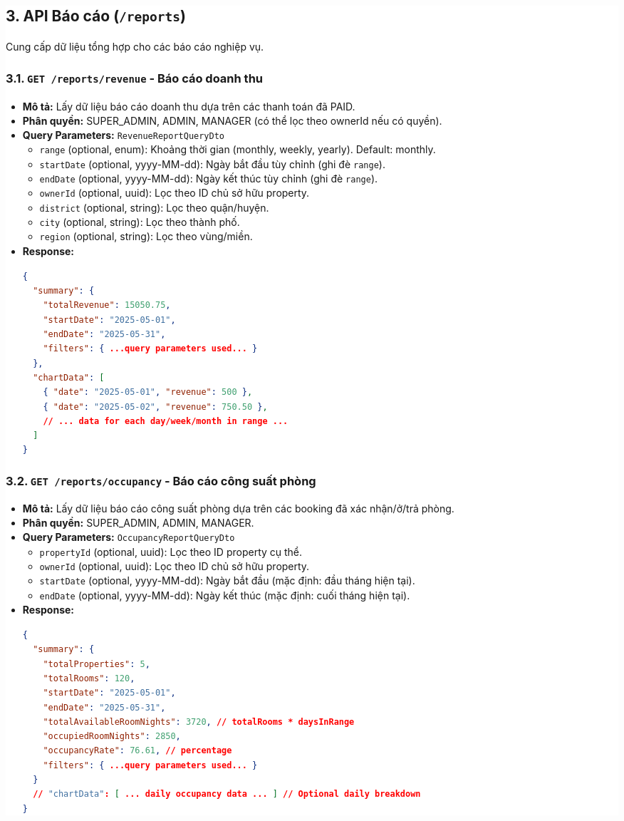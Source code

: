 
## 3. API Báo cáo (`/reports`)

Cung cấp dữ liệu tổng hợp cho các báo cáo nghiệp vụ.

### 3.1. `GET /reports/revenue` - Báo cáo doanh thu

*   **Mô tả:** Lấy dữ liệu báo cáo doanh thu dựa trên các thanh toán đã PAID.
*   **Phân quyền:** SUPER_ADMIN, ADMIN, MANAGER (có thể lọc theo ownerId nếu có quyền).
*   **Query Parameters:** `RevenueReportQueryDto`
    *   `range` (optional, enum): Khoảng thời gian (monthly, weekly, yearly). Default: monthly.
    *   `startDate` (optional, yyyy-MM-dd): Ngày bắt đầu tùy chỉnh (ghi đè `range`).
    *   `endDate` (optional, yyyy-MM-dd): Ngày kết thúc tùy chỉnh (ghi đè `range`).
    *   `ownerId` (optional, uuid): Lọc theo ID chủ sở hữu property.
    *   `district` (optional, string): Lọc theo quận/huyện.
    *   `city` (optional, string): Lọc theo thành phố.
    *   `region` (optional, string): Lọc theo vùng/miền.
*   **Response:**
    ```json
    {
      "summary": {
        "totalRevenue": 15050.75,
        "startDate": "2025-05-01",
        "endDate": "2025-05-31",
        "filters": { ...query parameters used... }
      },
      "chartData": [
        { "date": "2025-05-01", "revenue": 500 },
        { "date": "2025-05-02", "revenue": 750.50 },
        // ... data for each day/week/month in range ...
      ]
    }
    ```

### 3.2. `GET /reports/occupancy` - Báo cáo công suất phòng

*   **Mô tả:** Lấy dữ liệu báo cáo công suất phòng dựa trên các booking đã xác nhận/ở/trả phòng.
*   **Phân quyền:** SUPER_ADMIN, ADMIN, MANAGER.
*   **Query Parameters:** `OccupancyReportQueryDto`
    *   `propertyId` (optional, uuid): Lọc theo ID property cụ thể.
    *   `ownerId` (optional, uuid): Lọc theo ID chủ sở hữu property.
    *   `startDate` (optional, yyyy-MM-dd): Ngày bắt đầu (mặc định: đầu tháng hiện tại).
    *   `endDate` (optional, yyyy-MM-dd): Ngày kết thúc (mặc định: cuối tháng hiện tại).
*   **Response:**
    ```json
    {
      "summary": {
        "totalProperties": 5,
        "totalRooms": 120,
        "startDate": "2025-05-01",
        "endDate": "2025-05-31",
        "totalAvailableRoomNights": 3720, // totalRooms * daysInRange
        "occupiedRoomNights": 2850,
        "occupancyRate": 76.61, // percentage
        "filters": { ...query parameters used... }
      }
      // "chartData": [ ... daily occupancy data ... ] // Optional daily breakdown
    }
    ```
